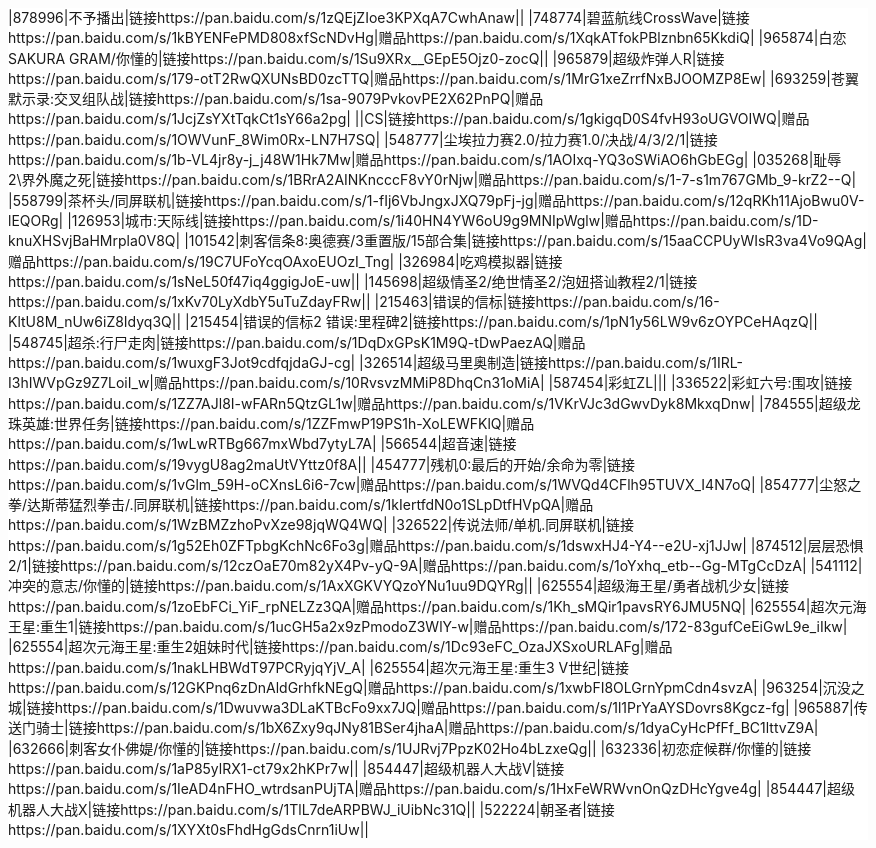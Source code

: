 |878996|不予播出|链接https://pan.baidu.com/s/1zQEjZIoe3KPXqA7CwhAnaw||
|748774|碧蓝航线CrossWave|链接https://pan.baidu.com/s/1kBYENFePMD808xfScNDvHg|赠品https://pan.baidu.com/s/1XqkATfokPBlznbn65KkdiQ|
|965874|白恋SAKURA GRAM/你懂的|链接https://pan.baidu.com/s/1Su9XRx__GEpE5Ojz0-zocQ||
|965879|超级炸弹人R|链接https://pan.baidu.com/s/179-otT2RwQXUNsBD0zcTTQ|赠品https://pan.baidu.com/s/1MrG1xeZrrfNxBJOOMZP8Ew|
|693259|苍翼默示录:交叉组队战|链接https://pan.baidu.com/s/1sa-9079PvkovPE2X62PnPQ|赠品https://pan.baidu.com/s/1JcjZsYXtTqkCt1sY66a2pg|
||CS|链接https://pan.baidu.com/s/1gkigqD0S4fvH93oUGVOIWQ|赠品https://pan.baidu.com/s/1OWVunF_8Wim0Rx-LN7H7SQ|
|548777|尘埃拉力赛2.0/拉力赛1.0/决战/4/3/2/1|链接https://pan.baidu.com/s/1b-VL4jr8y-j_j48W1Hk7Mw|赠品https://pan.baidu.com/s/1AOIxq-YQ3oSWiAO6hGbEGg|
|035268|耻辱2\界外魔之死|链接https://pan.baidu.com/s/1BRrA2AINKncccF8vY0rNjw|赠品https://pan.baidu.com/s/1-7-s1m767GMb_9-krZ2--Q|
|558799|茶杯头/同屏联机|链接https://pan.baidu.com/s/1-fIj6VbJngxJXQ79pFj-jg|赠品https://pan.baidu.com/s/12qRKh11AjoBwu0V-lEQORg|
|126953|城市:天际线|链接https://pan.baidu.com/s/1i40HN4YW6oU9g9MNIpWglw|赠品https://pan.baidu.com/s/1D-knuXHSvjBaHMrpla0V8Q|
|101542|刺客信条8:奥德赛/3重置版/15部合集|链接https://pan.baidu.com/s/15aaCCPUyWIsR3va4Vo9QAg|赠品https://pan.baidu.com/s/19C7UFoYcqOAxoEUOzI_Tng|
|326984|吃鸡模拟器|链接https://pan.baidu.com/s/1sNeL50f47iq4ggigJoE-uw||
|145698|超级情圣2/绝世情圣2/泡妞搭讪教程2/1|链接https://pan.baidu.com/s/1xKv70LyXdbY5uTuZdayFRw||
|215463|错误的信标|链接https://pan.baidu.com/s/16-KltU8M_nUw6iZ8Idyq3Q||
|215454|错误的信标2 错误:里程碑2|链接https://pan.baidu.com/s/1pN1y56LW9v6zOYPCeHAqzQ||
|548745|超杀:行尸走肉|链接https://pan.baidu.com/s/1DqDxGPsK1M9Q-tDwPaezAQ|赠品https://pan.baidu.com/s/1wuxgF3Jot9cdfqjdaGJ-cg|
|326514|超级马里奥制造|链接https://pan.baidu.com/s/1IRL-I3hIWVpGz9Z7LoiI_w|赠品https://pan.baidu.com/s/10RvsvzMMiP8DhqCn31oMiA|
|587454|彩虹ZL|||
|336522|彩虹六号:围攻|链接https://pan.baidu.com/s/1ZZ7AJl8I-wFARn5QtzGL1w|赠品https://pan.baidu.com/s/1VKrVJc3dGwvDyk8MkxqDnw|
|784555|超级龙珠英雄:世界任务|链接https://pan.baidu.com/s/1ZZFmwP19PS1h-XoLEWFKlQ|赠品https://pan.baidu.com/s/1wLwRTBg667mxWbd7ytyL7A|
|566544|超音速|链接https://pan.baidu.com/s/19vygU8ag2maUtVYttz0f8A||
|454777|残机0:最后的开始/余命为零|链接https://pan.baidu.com/s/1vGlm_59H-oCXnsL6i6-7cw|赠品https://pan.baidu.com/s/1WVQd4CFlh95TUVX_I4N7oQ|
|854777|尘怒之拳/达斯蒂猛烈拳击/.同屏联机|链接https://pan.baidu.com/s/1kIertfdN0o1SLpDtfHVpQA|赠品https://pan.baidu.com/s/1WzBMZzhoPvXze98jqWQ4WQ|
|326522|传说法师/单机.同屏联机|链接https://pan.baidu.com/s/1g52Eh0ZFTpbgKchNc6Fo3g|赠品https://pan.baidu.com/s/1dswxHJ4-Y4--e2U-xj1JJw|
|874512|层层恐惧2/1|链接https://pan.baidu.com/s/12czOaE70m82yX4Pv-yQ-9A|赠品https://pan.baidu.com/s/1oYxhq_etb--Gg-MTgCcDzA|
|541112|冲突的意志/你懂的|链接https://pan.baidu.com/s/1AxXGKVYQzoYNu1uu9DQYRg||
|625554|超级海王星/勇者战机少女|链接https://pan.baidu.com/s/1zoEbFCi_YiF_rpNELZz3QA|赠品https://pan.baidu.com/s/1Kh_sMQir1pavsRY6JMU5NQ|
|625554|超次元海王星:重生1|链接https://pan.baidu.com/s/1ucGH5a2x9zPmodoZ3WlY-w|赠品https://pan.baidu.com/s/172-83gufCeEiGwL9e_iIkw|
|625554|超次元海王星:重生2姐妹时代|链接https://pan.baidu.com/s/1Dc93eFC_OzaJXSxoURLAFg|赠品https://pan.baidu.com/s/1nakLHBWdT97PCRyjqYjV_A|
|625554|超次元海王星:重生3 V世纪|链接https://pan.baidu.com/s/12GKPnq6zDnAldGrhfkNEgQ|赠品https://pan.baidu.com/s/1xwbFI8OLGrnYpmCdn4svzA|
|963254|沉没之城|链接https://pan.baidu.com/s/1Dwuvwa3DLaKTBcFo9xx7JQ|赠品https://pan.baidu.com/s/1l1PrYaAYSDovrs8Kgcz-fg|
|965887|传送门骑士|链接https://pan.baidu.com/s/1bX6Zxy9qJNy81BSer4jhaA|赠品https://pan.baidu.com/s/1dyaCyHcPfFf_BC1lttvZ9A|
|632666|刺客女仆佛媞/你懂的|链接https://pan.baidu.com/s/1UJRvj7PpzK02Ho4bLzxeQg||
|632336|初恋症候群/你懂的|链接https://pan.baidu.com/s/1aP85ylRX1-ct79x2hKPr7w||
|854447|超级机器人大战V|链接https://pan.baidu.com/s/1IeAD4nFHO_wtrdsanPUjTA|赠品https://pan.baidu.com/s/1HxFeWRWvnOnQzDHcYgve4g|
|854447|超级机器人大战X|链接https://pan.baidu.com/s/1TlL7deARPBWJ_iUibNc31Q||
|522224|朝圣者|链接https://pan.baidu.com/s/1XYXt0sFhdHgGdsCnrn1iUw||
